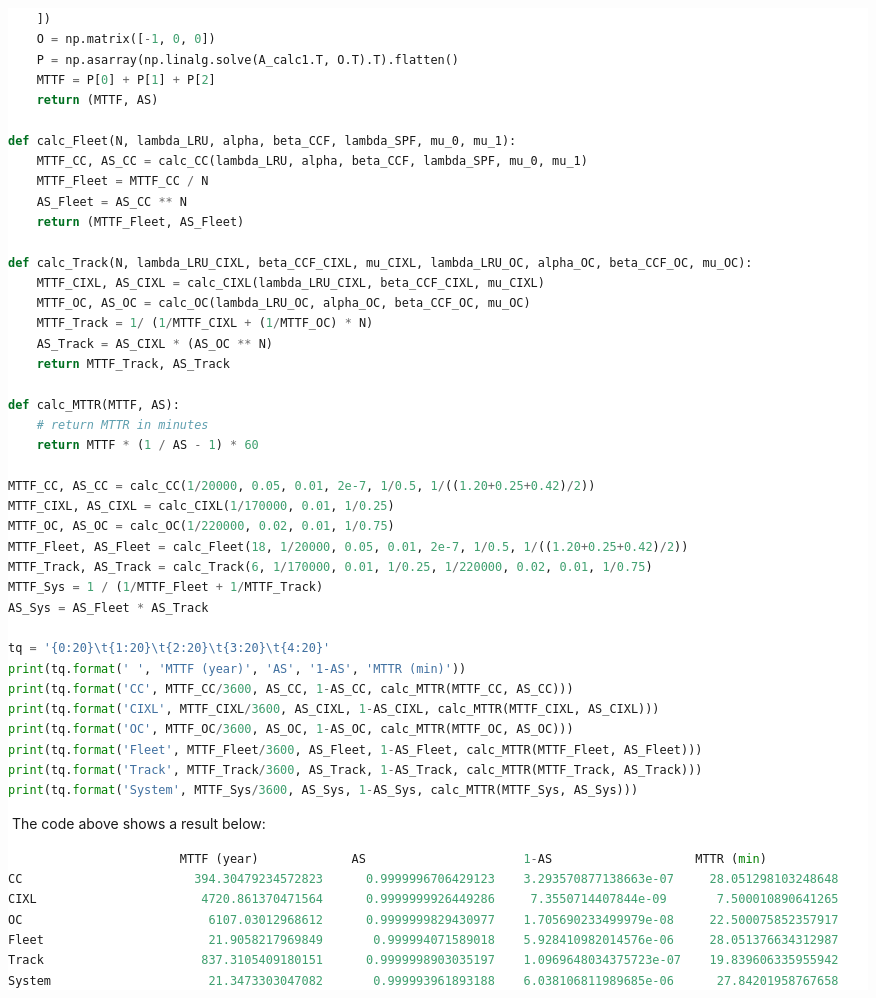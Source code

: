 ```python
    ])
    O = np.matrix([-1, 0, 0])
    P = np.asarray(np.linalg.solve(A_calc1.T, O.T).T).flatten()
    MTTF = P[0] + P[1] + P[2]
    return (MTTF, AS)

def calc_Fleet(N, lambda_LRU, alpha, beta_CCF, lambda_SPF, mu_0, mu_1):
    MTTF_CC, AS_CC = calc_CC(lambda_LRU, alpha, beta_CCF, lambda_SPF, mu_0, mu_1)
    MTTF_Fleet = MTTF_CC / N
    AS_Fleet = AS_CC ** N
    return (MTTF_Fleet, AS_Fleet)

def calc_Track(N, lambda_LRU_CIXL, beta_CCF_CIXL, mu_CIXL, lambda_LRU_OC, alpha_OC, beta_CCF_OC, mu_OC):
    MTTF_CIXL, AS_CIXL = calc_CIXL(lambda_LRU_CIXL, beta_CCF_CIXL, mu_CIXL)
    MTTF_OC, AS_OC = calc_OC(lambda_LRU_OC, alpha_OC, beta_CCF_OC, mu_OC)
    MTTF_Track = 1/ (1/MTTF_CIXL + (1/MTTF_OC) * N)
    AS_Track = AS_CIXL * (AS_OC ** N)
    return MTTF_Track, AS_Track

def calc_MTTR(MTTF, AS):
    # return MTTR in minutes
    return MTTF * (1 / AS - 1) * 60

MTTF_CC, AS_CC = calc_CC(1/20000, 0.05, 0.01, 2e-7, 1/0.5, 1/((1.20+0.25+0.42)/2))
MTTF_CIXL, AS_CIXL = calc_CIXL(1/170000, 0.01, 1/0.25)
MTTF_OC, AS_OC = calc_OC(1/220000, 0.02, 0.01, 1/0.75)
MTTF_Fleet, AS_Fleet = calc_Fleet(18, 1/20000, 0.05, 0.01, 2e-7, 1/0.5, 1/((1.20+0.25+0.42)/2))
MTTF_Track, AS_Track = calc_Track(6, 1/170000, 0.01, 1/0.25, 1/220000, 0.02, 0.01, 1/0.75)
MTTF_Sys = 1 / (1/MTTF_Fleet + 1/MTTF_Track)
AS_Sys = AS_Fleet * AS_Track

tq = '{0:20}\t{1:20}\t{2:20}\t{3:20}\t{4:20}'
print(tq.format(' ', 'MTTF (year)', 'AS', '1-AS', 'MTTR (min)'))
print(tq.format('CC', MTTF_CC/3600, AS_CC, 1-AS_CC, calc_MTTR(MTTF_CC, AS_CC)))
print(tq.format('CIXL', MTTF_CIXL/3600, AS_CIXL, 1-AS_CIXL, calc_MTTR(MTTF_CIXL, AS_CIXL)))
print(tq.format('OC', MTTF_OC/3600, AS_OC, 1-AS_OC, calc_MTTR(MTTF_OC, AS_OC)))
print(tq.format('Fleet', MTTF_Fleet/3600, AS_Fleet, 1-AS_Fleet, calc_MTTR(MTTF_Fleet, AS_Fleet)))
print(tq.format('Track', MTTF_Track/3600, AS_Track, 1-AS_Track, calc_MTTR(MTTF_Track, AS_Track)))
print(tq.format('System', MTTF_Sys/3600, AS_Sys, 1-AS_Sys, calc_MTTR(MTTF_Sys, AS_Sys)))
```

​    The code above shows a result below:

```python
                        MTTF (year)             AS                      1-AS                    MTTR (min)
CC                        394.30479234572823      0.9999996706429123    3.293570877138663e-07     28.051298103248648
CIXL                       4720.861370471564      0.9999999926449286     7.3550714407844e-09       7.500010890641265
OC                          6107.03012968612      0.9999999829430977    1.705690233499979e-08     22.500075852357917
Fleet                       21.9058217969849       0.999994071589018    5.928410982014576e-06     28.051376634312987
Track                      837.3105409180151      0.9999998903035197    1.0969648034375723e-07    19.839606335955942
System                      21.3473303047082       0.999993961893188    6.038106811989685e-06      27.84201958767658
```
